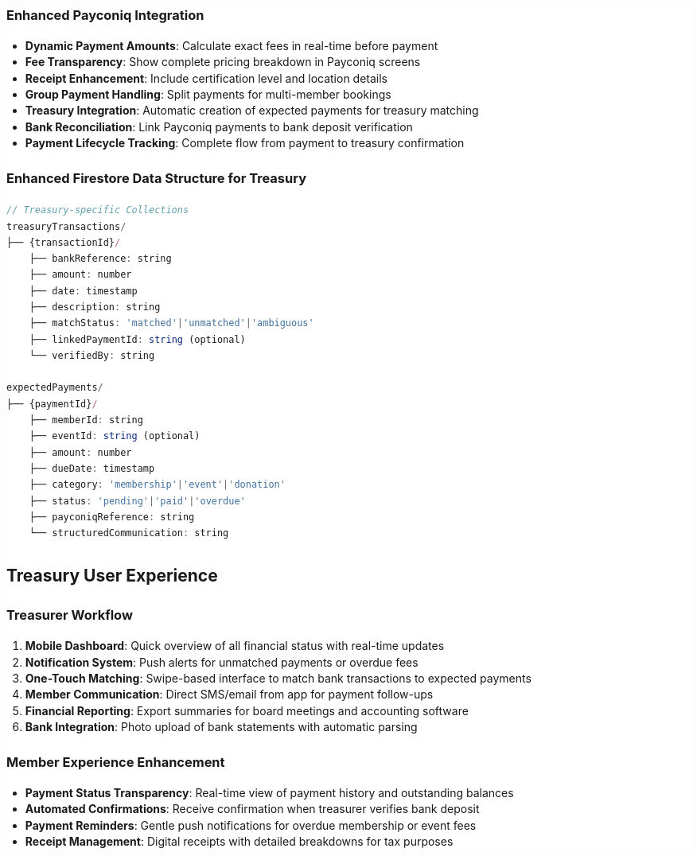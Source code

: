 ### Enhanced Payconiq Integration
- **Dynamic Payment Amounts**: Calculate exact fees in real-time before payment
- **Fee Transparency**: Show complete pricing breakdown in Payconiq screens
- **Receipt Enhancement**: Include certification level and location details
- **Group Payment Handling**: Split payments for multi-member bookings
- **Treasury Integration**: Automatic creation of expected payments for treasury matching
- **Bank Reconciliation**: Link Payconiq payments to bank deposit verification
- **Payment Lifecycle Tracking**: Complete flow from payment to treasury confirmation

### Enhanced Firestore Data Structure for Treasury
```javascript
// Treasury-specific Collections
treasuryTransactions/
├── {transactionId}/
    ├── bankReference: string
    ├── amount: number
    ├── date: timestamp
    ├── description: string
    ├── matchStatus: 'matched'|'unmatched'|'ambiguous'
    ├── linkedPaymentId: string (optional)
    └── verifiedBy: string

expectedPayments/
├── {paymentId}/
    ├── memberId: string
    ├── eventId: string (optional)
    ├── amount: number
    ├── dueDate: timestamp
    ├── category: 'membership'|'event'|'donation'
    ├── status: 'pending'|'paid'|'overdue'
    ├── payconiqReference: string
    └── structuredCommunication: string
```

## Treasury User Experience

### Treasurer Workflow
1. **Mobile Dashboard**: Quick overview of all financial status with real-time updates
2. **Notification System**: Push alerts for unmatched payments or overdue fees
3. **One-Touch Matching**: Swipe-based interface to match bank transactions to expected payments
4. **Member Communication**: Direct SMS/email from app for payment follow-ups
5. **Financial Reporting**: Export summaries for board meetings and accounting software
6. **Bank Integration**: Photo upload of bank statements with automatic parsing

### Member Experience Enhancement
- **Payment Status Transparency**: Real-time view of payment history and outstanding balances
- **Automated Confirmations**: Receive confirmation when treasurer verifies bank deposit
- **Payment Reminders**: Gentle push notifications for overdue membership or event fees
- **Receipt Management**: Digital receipts with detailed breakdowns for tax purposes
